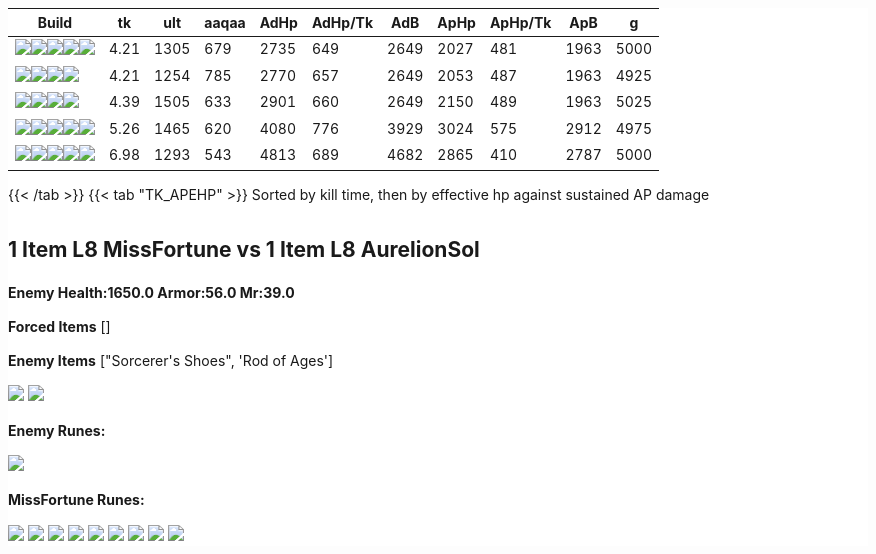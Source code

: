 



 Build |tk|ult|aaqaa|AdHp|AdHp/Tk|AdB|ApHp|ApHp/Tk|ApB|g
-|-|-|-|-|-|-|-|-|-|-
![](/item/6672.png)![](/item/1001.png)![](/item/1053.png)![](/item/1055.png)![](/item/1036.png)|4.21|1305|679|2735|649|2649|2027|481|1963|5000
![](/item/3153.png)![](/item/1001.png)![](/item/1055.png)![](/item/1037.png)|4.21|1254|785|2770|657|2649|2053|487|1963|4925
![](/item/3072.png)![](/item/1001.png)![](/item/1055.png)![](/item/1037.png)|4.39|1505|633|2901|660|2649|2150|489|1963|5025
![](/item/6673.png)![](/item/1001.png)![](/item/1055.png)![](/item/1037.png)![](/item/1036.png)|5.26|1465|620|4080|776|3929|3024|575|2912|4975
![](/item/3026.png)![](/item/1001.png)![](/item/1053.png)![](/item/1055.png)![](/item/1036.png)|6.98|1293|543|4813|689|4682|2865|410|2787|5000
{{< /tab >}}
{{< tab "TK_APEHP" >}}
Sorted by kill time, then by effective hp against sustained AP damage
## 1 Item L8 MissFortune vs 1 Item L8 AurelionSol

**Enemy Health:1650.0 Armor:56.0 Mr:39.0**


**Forced Items** []








**Enemy Items** ["Sorcerer's Shoes", 'Rod of Ages']





![](/item/3020.png)
![](/item/6657.png)



**Enemy Runes:**





![](/StatMods/StatModsArmorIcon.png)



**MissFortune Runes:**


![](/Styles/Precision/LethalTempo/LethalTempo.png)
![](/Styles/Precision/Overheal.png)
![](/Styles/Precision/LegendAlacrity/LegendAlacrity.png)
![](/Styles/Precision/CutDown/CutDown.png)
![](/Styles/Sorcery/AbsoluteFocus/AbsoluteFocus.png)
![](/Styles/Sorcery/GatheringStorm/GatheringStorm.png)
![](/StatMods/StatModsAttackSpeedIcon.png)
![](/StatMods/StatModsAdaptiveForceIcon.png)
![](/StatMods/StatModsArmorIcon.png)
